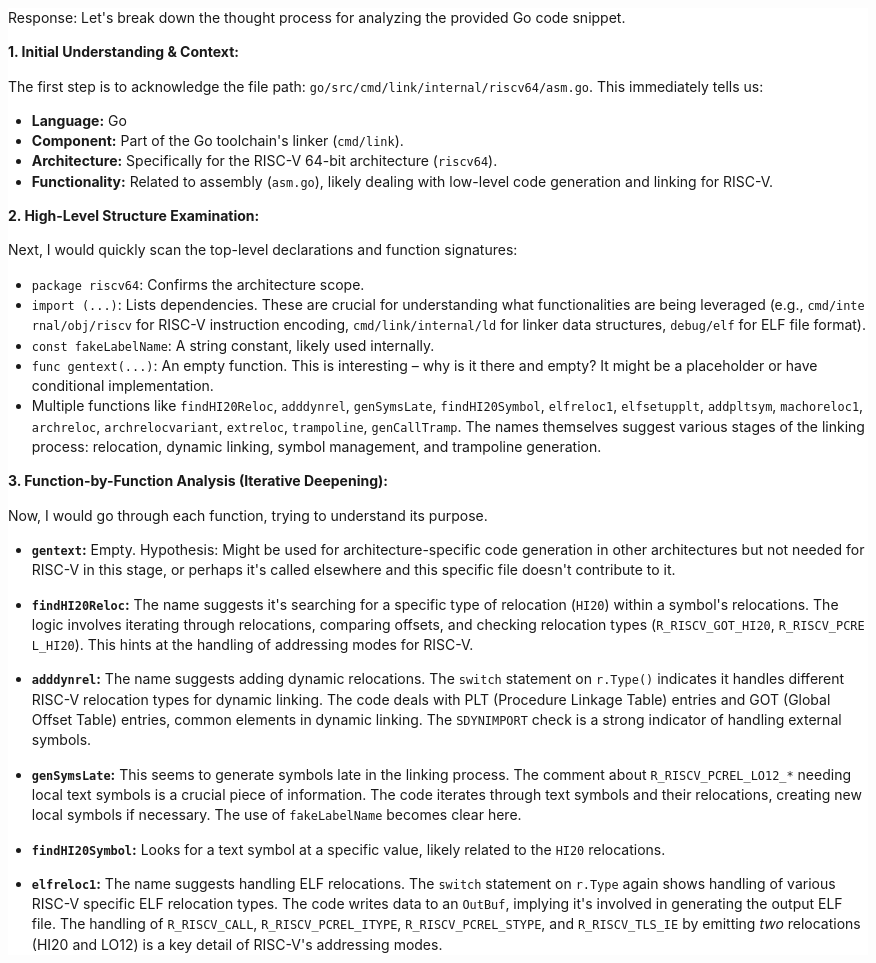 Response:
Let's break down the thought process for analyzing the provided Go code snippet.

**1. Initial Understanding & Context:**

The first step is to acknowledge the file path: `go/src/cmd/link/internal/riscv64/asm.go`. This immediately tells us:

* **Language:** Go
* **Component:** Part of the Go toolchain's linker (`cmd/link`).
* **Architecture:** Specifically for the RISC-V 64-bit architecture (`riscv64`).
* **Functionality:** Related to assembly (`asm.go`), likely dealing with low-level code generation and linking for RISC-V.

**2. High-Level Structure Examination:**

Next, I would quickly scan the top-level declarations and function signatures:

* `package riscv64`: Confirms the architecture scope.
* `import (...)`:  Lists dependencies. These are crucial for understanding what functionalities are being leveraged (e.g., `cmd/internal/obj/riscv` for RISC-V instruction encoding, `cmd/link/internal/ld` for linker data structures, `debug/elf` for ELF file format).
* `const fakeLabelName`:  A string constant, likely used internally.
* `func gentext(...)`:  An empty function. This is interesting – why is it there and empty? It might be a placeholder or have conditional implementation.
* Multiple functions like `findHI20Reloc`, `adddynrel`, `genSymsLate`, `findHI20Symbol`, `elfreloc1`, `elfsetupplt`, `addpltsym`, `machoreloc1`, `archreloc`, `archrelocvariant`, `extreloc`, `trampoline`, `genCallTramp`. The names themselves suggest various stages of the linking process: relocation, dynamic linking, symbol management, and trampoline generation.

**3. Function-by-Function Analysis (Iterative Deepening):**

Now, I would go through each function, trying to understand its purpose.

* **`gentext`:**  Empty. Hypothesis:  Might be used for architecture-specific code generation in other architectures but not needed for RISC-V in this stage, or perhaps it's called elsewhere and this specific file doesn't contribute to it.

* **`findHI20Reloc`:** The name suggests it's searching for a specific type of relocation (`HI20`) within a symbol's relocations. The logic involves iterating through relocations, comparing offsets, and checking relocation types (`R_RISCV_GOT_HI20`, `R_RISCV_PCREL_HI20`). This hints at the handling of addressing modes for RISC-V.

* **`adddynrel`:**  The name suggests adding dynamic relocations. The `switch` statement on `r.Type()` indicates it handles different RISC-V relocation types for dynamic linking. The code deals with PLT (Procedure Linkage Table) entries and GOT (Global Offset Table) entries, common elements in dynamic linking. The `SDYNIMPORT` check is a strong indicator of handling external symbols.

* **`genSymsLate`:** This seems to generate symbols late in the linking process. The comment about `R_RISCV_PCREL_LO12_*` needing local text symbols is a crucial piece of information. The code iterates through text symbols and their relocations, creating new local symbols if necessary. The use of `fakeLabelName` becomes clear here.

* **`findHI20Symbol`:**  Looks for a text symbol at a specific value, likely related to the `HI20` relocations.

* **`elfreloc1`:**  The name suggests handling ELF relocations. The `switch` statement on `r.Type` again shows handling of various RISC-V specific ELF relocation types. The code writes data to an `OutBuf`, implying it's involved in generating the output ELF file. The handling of `R_RISCV_CALL`, `R_RISCV_PCREL_ITYPE`, `R_RISCV_PCREL_STYPE`, and `R_RISCV_TLS_IE` by emitting *two* relocations (HI20 and LO12) is a key detail of RISC-V's addressing modes.
